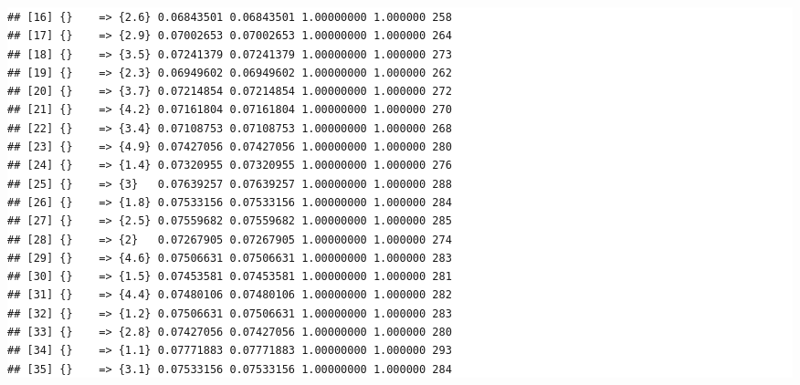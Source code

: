     ## [16] {}    => {2.6} 0.06843501 0.06843501 1.00000000 1.000000 258  
    ## [17] {}    => {2.9} 0.07002653 0.07002653 1.00000000 1.000000 264  
    ## [18] {}    => {3.5} 0.07241379 0.07241379 1.00000000 1.000000 273  
    ## [19] {}    => {2.3} 0.06949602 0.06949602 1.00000000 1.000000 262  
    ## [20] {}    => {3.7} 0.07214854 0.07214854 1.00000000 1.000000 272  
    ## [21] {}    => {4.2} 0.07161804 0.07161804 1.00000000 1.000000 270  
    ## [22] {}    => {3.4} 0.07108753 0.07108753 1.00000000 1.000000 268  
    ## [23] {}    => {4.9} 0.07427056 0.07427056 1.00000000 1.000000 280  
    ## [24] {}    => {1.4} 0.07320955 0.07320955 1.00000000 1.000000 276  
    ## [25] {}    => {3}   0.07639257 0.07639257 1.00000000 1.000000 288  
    ## [26] {}    => {1.8} 0.07533156 0.07533156 1.00000000 1.000000 284  
    ## [27] {}    => {2.5} 0.07559682 0.07559682 1.00000000 1.000000 285  
    ## [28] {}    => {2}   0.07267905 0.07267905 1.00000000 1.000000 274  
    ## [29] {}    => {4.6} 0.07506631 0.07506631 1.00000000 1.000000 283  
    ## [30] {}    => {1.5} 0.07453581 0.07453581 1.00000000 1.000000 281  
    ## [31] {}    => {4.4} 0.07480106 0.07480106 1.00000000 1.000000 282  
    ## [32] {}    => {1.2} 0.07506631 0.07506631 1.00000000 1.000000 283  
    ## [33] {}    => {2.8} 0.07427056 0.07427056 1.00000000 1.000000 280  
    ## [34] {}    => {1.1} 0.07771883 0.07771883 1.00000000 1.000000 293  
    ## [35] {}    => {3.1} 0.07533156 0.07533156 1.00000000 1.000000 284  